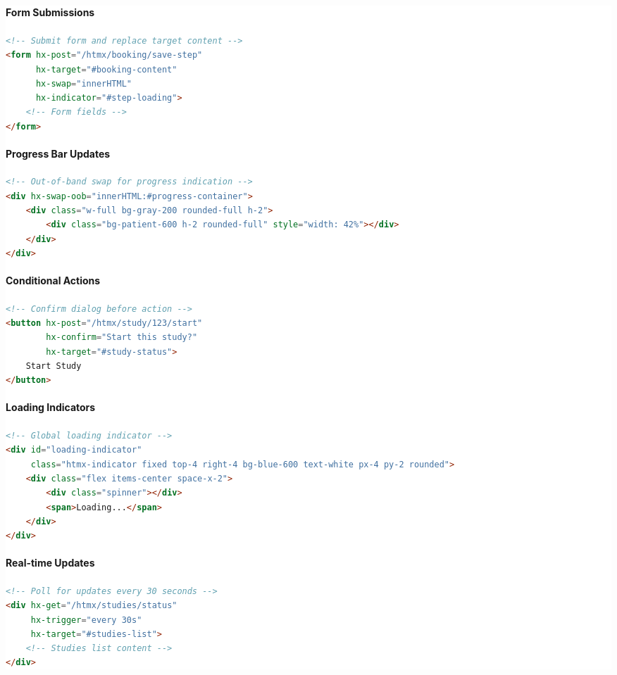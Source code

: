 #### **Form Submissions**
```html
<!-- Submit form and replace target content -->
<form hx-post="/htmx/booking/save-step" 
      hx-target="#booking-content"
      hx-swap="innerHTML"
      hx-indicator="#step-loading">
    <!-- Form fields -->
</form>
```

#### **Progress Bar Updates**
```html
<!-- Out-of-band swap for progress indication -->
<div hx-swap-oob="innerHTML:#progress-container">
    <div class="w-full bg-gray-200 rounded-full h-2">
        <div class="bg-patient-600 h-2 rounded-full" style="width: 42%"></div>
    </div>
</div>
```

#### **Conditional Actions**
```html
<!-- Confirm dialog before action -->
<button hx-post="/htmx/study/123/start" 
        hx-confirm="Start this study?"
        hx-target="#study-status">
    Start Study
</button>
```

#### **Loading Indicators**
```html
<!-- Global loading indicator -->
<div id="loading-indicator" 
     class="htmx-indicator fixed top-4 right-4 bg-blue-600 text-white px-4 py-2 rounded">
    <div class="flex items-center space-x-2">
        <div class="spinner"></div>
        <span>Loading...</span>
    </div>
</div>
```

#### **Real-time Updates**
```html
<!-- Poll for updates every 30 seconds -->
<div hx-get="/htmx/studies/status" 
     hx-trigger="every 30s"
     hx-target="#studies-list">
    <!-- Studies list content -->
</div>
```
